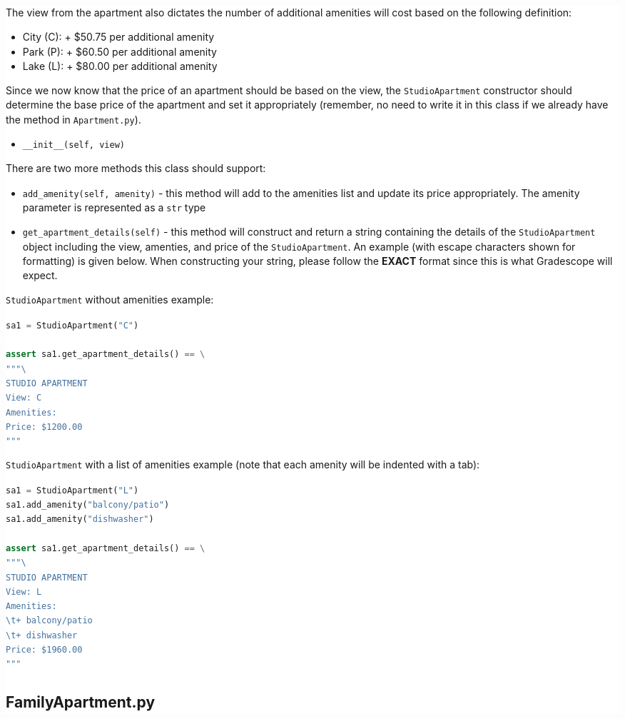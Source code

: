 The view from the apartment also dictates the number of additional amenities will cost based on the following definition:

* City (C): + $50.75 per additional amenity
* Park (P): + $60.50 per additional amenity
* Lake (L): + $80.00 per additional amenity

Since we now know that the price of an apartment should be based on the view, the `StudioApartment` constructor should determine the base price of the apartment and set it appropriately (remember, no need to write it in this class if we already have the method in `Apartment.py`).

* `__init__(self, view)`

There are two more methods this class should support:

* `add_amenity(self, amenity)` - this method will add to the amenities list and update its price appropriately. The amenity parameter is represented as a `str` type

* `get_apartment_details(self)` - this method will construct and return a string containing the details of the `StudioApartment` object including the view, amenties, and price of the `StudioApartment`. An example (with escape characters shown for formatting) is given below. When constructing your string, please follow the **EXACT** format since this is what Gradescope will expect.

`StudioApartment` without amenities example:

```python
sa1 = StudioApartment("C")

assert sa1.get_apartment_details() == \
"""\
STUDIO APARTMENT
View: C
Amenities:
Price: $1200.00
"""
```

`StudioApartment` with a list of amenities example (note that each amenity will be indented with a tab):

```python
sa1 = StudioApartment("L")
sa1.add_amenity("balcony/patio")
sa1.add_amenity("dishwasher")

assert sa1.get_apartment_details() == \
"""\
STUDIO APARTMENT
View: L
Amenities:
\t+ balcony/patio
\t+ dishwasher
Price: $1960.00
"""
```

## FamilyApartment.py
